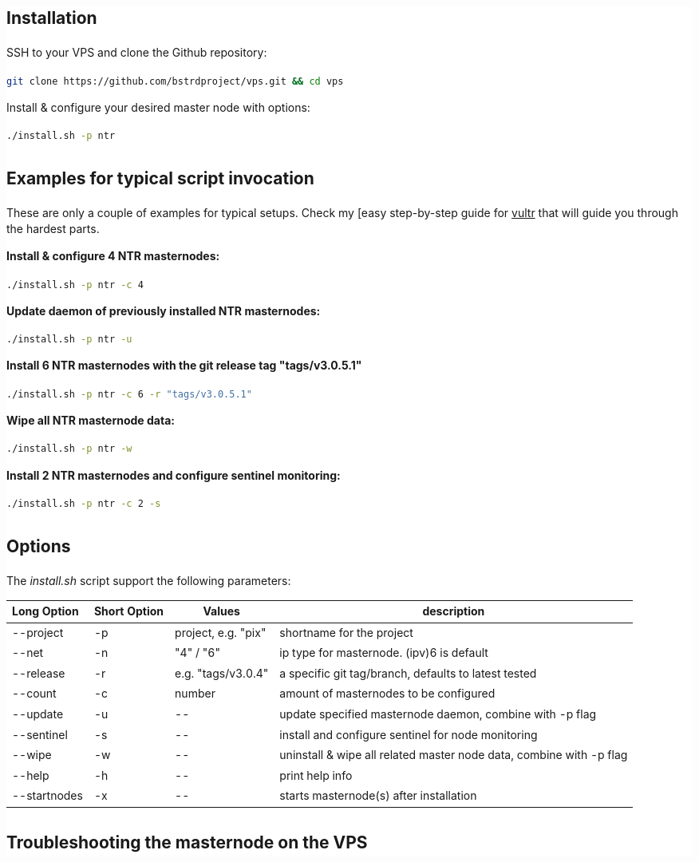 ## Installation

SSH to your VPS and clone the Github repository:

```bash
git clone https://github.com/bstrdproject/vps.git && cd vps
```

Install & configure your desired master node with options:

```bash
./install.sh -p ntr
```

## Examples for typical script invocation

These are only a couple of examples for typical setups. Check my [easy step-by-step guide for [vultr](/docs/masternode_vps.md) that will guide you through the hardest parts.

**Install & configure 4 NTR masternodes:**

```bash
./install.sh -p ntr -c 4
```

**Update daemon of previously installed NTR masternodes:**

```bash
./install.sh -p ntr -u
```

**Install 6 NTR masternodes with the git release tag "tags/v3.0.5.1"**

```bash
./install.sh -p ntr -c 6 -r "tags/v3.0.5.1"
```

**Wipe all NTR masternode data:**

```bash
./install.sh -p ntr -w
```

**Install 2 NTR masternodes and configure sentinel monitoring:**

```bash
./install.sh -p ntr -c 2 -s
```

## Options

The _install.sh_ script support the following parameters:

| Long Option  | Short Option | Values              | description                                                         |
| :----------- | :----------- | ------------------- | ------------------------------------------------------------------- |
| --project    | -p           | project, e.g. "pix" | shortname for the project                                           |
| --net        | -n           | "4" / "6"           | ip type for masternode. (ipv)6 is default                           |
| --release    | -r           | e.g. "tags/v3.0.4"  | a specific git tag/branch, defaults to latest tested                |
| --count      | -c           | number              | amount of masternodes to be configured                              |
| --update     | -u           | --                  | update specified masternode daemon, combine with -p flag            |
| --sentinel   | -s           | --                  | install and configure sentinel for node monitoring                  |
| --wipe       | -w           | --                  | uninstall & wipe all related master node data, combine with -p flag |
| --help       | -h           | --                  | print help info                                                     |
| --startnodes | -x           | --                  | starts masternode(s) after installation                             |

## Troubleshooting the masternode on the VPS
